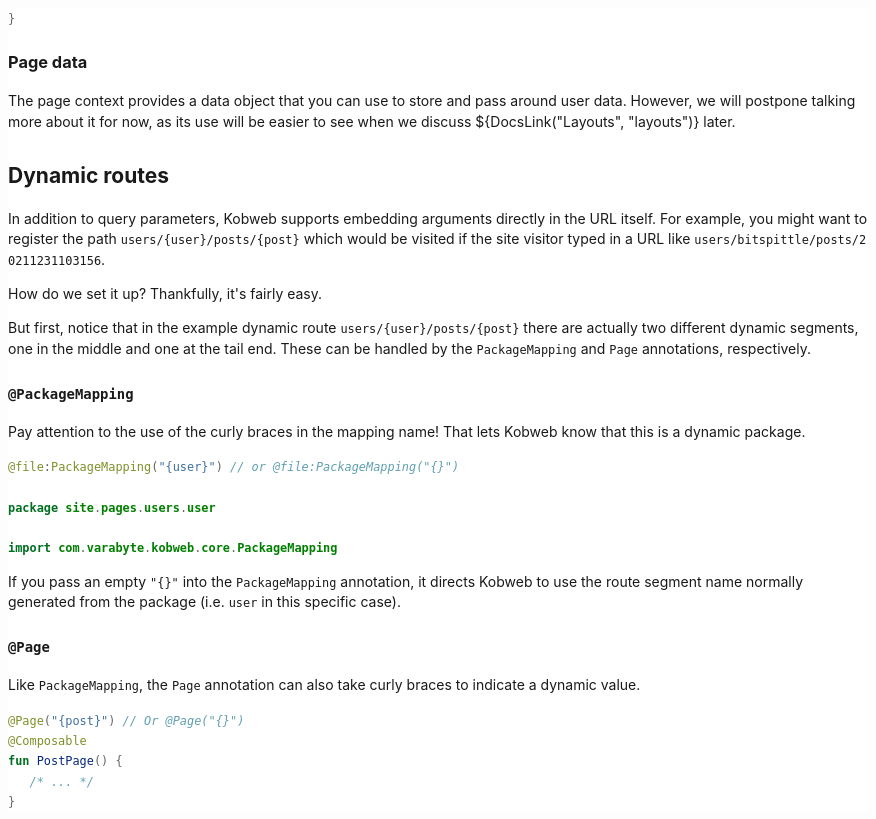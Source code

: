 ```kotlin 18-19 "site/pages/Posts.kt"
}
```

### Page data

The page context provides a data object that you can use to store and pass around user data. However, we will postpone
talking more about it for now, as its use will be easier to see when we discuss ${DocsLink("Layouts", "layouts")} later.

## Dynamic routes

In addition to query parameters, Kobweb supports embedding arguments directly in the URL itself. For example, you might
want to register the path `users/{user}/posts/{post}` which would be visited if the site visitor typed in a URL like
`users/bitspittle/posts/20211231103156`.

How do we set it up? Thankfully, it's fairly easy.

But first, notice that in the example dynamic route `users/{user}/posts/{post}` there are actually two different dynamic
segments, one in the middle and one at the tail end. These can be handled by the `PackageMapping` and `Page`
annotations, respectively.

### `@PackageMapping`

Pay attention to the use of the curly braces in the mapping name! That lets Kobweb know that this is a dynamic package.

```kotlin 1 "pages/users/user/PackageMapping.kt"
@file:PackageMapping("{user}") // or @file:PackageMapping("{}")

package site.pages.users.user

import com.varabyte.kobweb.core.PackageMapping
```

If you pass an empty `"{}"` into the `PackageMapping` annotation, it directs Kobweb to use the route segment name
normally generated from the package (i.e. `user` in this specific case).

### `@Page`

Like `PackageMapping`, the `Page` annotation can also take curly braces to indicate a dynamic value.

```kotlin 1 "pages/users/user/posts/Post.kt"
@Page("{post}") // Or @Page("{}")
@Composable
fun PostPage() {
   /* ... */
}
```
